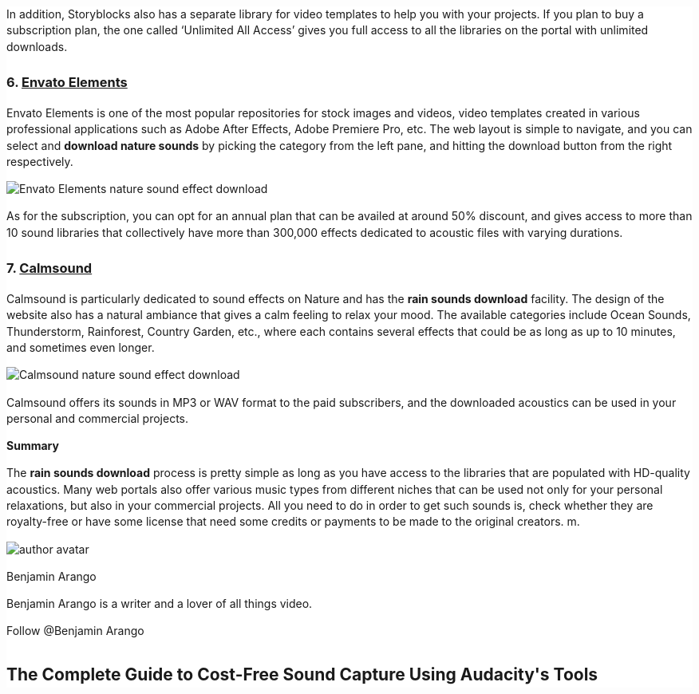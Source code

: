 In addition, Storyblocks also has a separate library for video templates to help you with your projects. If you plan to buy a subscription plan, the one called ‘Unlimited All Access’ gives you full access to all the libraries on the portal with unlimited downloads.

### 6. [Envato Elements](https://elements.envato.com/sound-effects/nature-sounds)

Envato Elements is one of the most popular repositories for stock images and videos, video templates created in various professional applications such as Adobe After Effects, Adobe Premiere Pro, etc. The web layout is simple to navigate, and you can select and **download nature sounds** by picking the category from the left pane, and hitting the download button from the right respectively.

![ Envato Elements  nature sound effect download ](https://images.wondershare.com/filmora/article-images/envato-elements-nature-sound.jpg)

As for the subscription, you can opt for an annual plan that can be availed at around 50% discount, and gives access to more than 10 sound libraries that collectively have more than 300,000 effects dedicated to acoustic files with varying durations.

### 7. [Calmsound](https://www.calmsound.com/rain-sounds)

Calmsound is particularly dedicated to sound effects on Nature and has the **rain sounds download** facility. The design of the website also has a natural ambiance that gives a calm feeling to relax your mood. The available categories include Ocean Sounds, Thunderstorm, Rainforest, Country Garden, etc., where each contains several effects that could be as long as up to 10 minutes, and sometimes even longer.

![ Calmsound nature sound effect download ](https://images.wondershare.com/filmora/article-images/calmsound-nature-sound.jpg)

Calmsound offers its sounds in MP3 or WAV format to the paid subscribers, and the downloaded acoustics can be used in your personal and commercial projects.

**Summary**

The **rain sounds download** process is pretty simple as long as you have access to the libraries that are populated with HD-quality acoustics. Many web portals also offer various music types from different niches that can be used not only for your personal relaxations, but also in your commercial projects. All you need to do in order to get such sounds is, check whether they are royalty-free or have some license that need some credits or payments to be made to the original creators. m.

![author avatar](https://images.wondershare.com/filmora/article-images/benjamin-arango-author.jpg)

Benjamin Arango

Benjamin Arango is a writer and a lover of all things video.

Follow @Benjamin Arango

<ins class="adsbygoogle"
     style="display:block"
     data-ad-format="autorelaxed"
     data-ad-client="ca-pub-7571918770474297"
     data-ad-slot="1223367746"></ins>

## The Complete Guide to Cost-Free Sound Capture Using Audacity's Tools
